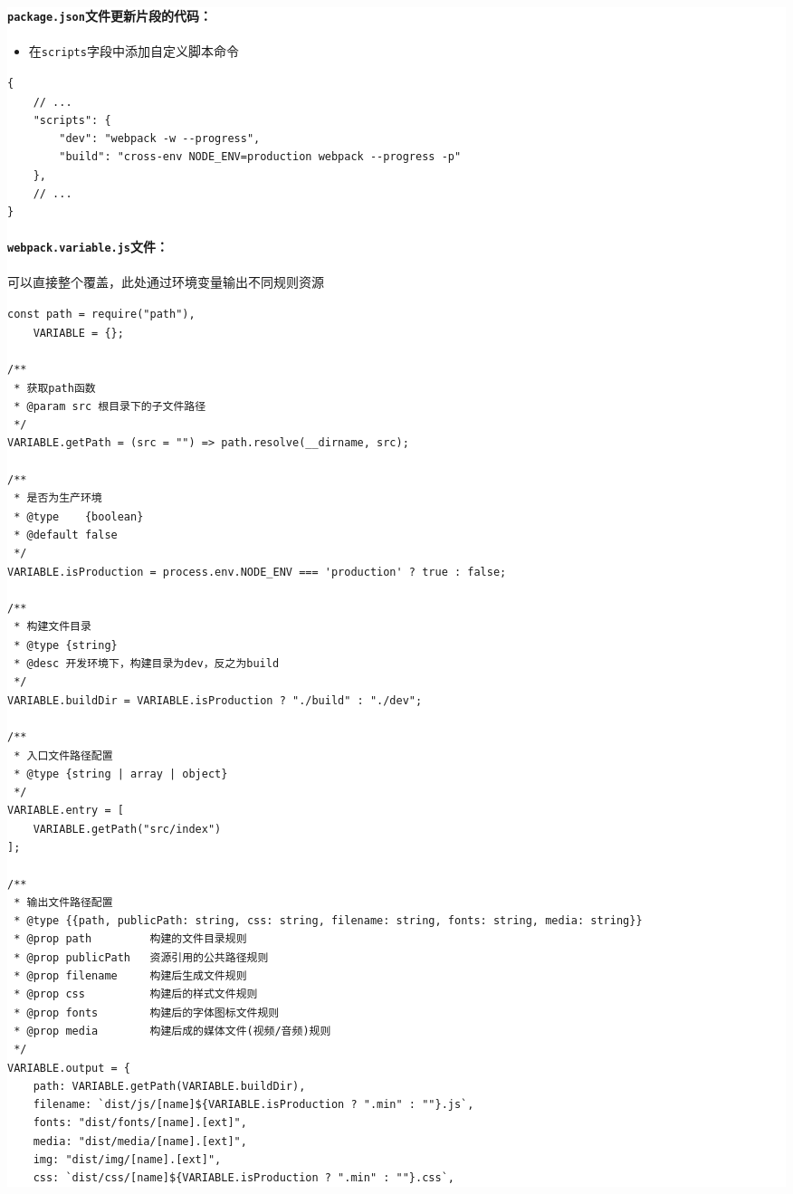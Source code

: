 #### `package.json`文件更新片段的代码：
- 在`scripts`字段中添加自定义脚本命令
```
{
    // ...
    "scripts": {
        "dev": "webpack -w --progress",
        "build": "cross-env NODE_ENV=production webpack --progress -p"
    },
    // ...
}
```

#### `webpack.variable.js`文件：
可以直接整个覆盖，此处通过环境变量输出不同规则资源
```
const path = require("path"),
    VARIABLE = {};

/**
 * 获取path函数
 * @param src 根目录下的子文件路径
 */
VARIABLE.getPath = (src = "") => path.resolve(__dirname, src);

/**
 * 是否为生产环境
 * @type    {boolean}
 * @default false
 */
VARIABLE.isProduction = process.env.NODE_ENV === 'production' ? true : false;

/**
 * 构建文件目录
 * @type {string}
 * @desc 开发环境下，构建目录为dev，反之为build
 */
VARIABLE.buildDir = VARIABLE.isProduction ? "./build" : "./dev";

/**
 * 入口文件路径配置
 * @type {string | array | object}
 */
VARIABLE.entry = [
    VARIABLE.getPath("src/index")
];

/**
 * 输出文件路径配置
 * @type {{path, publicPath: string, css: string, filename: string, fonts: string, media: string}}
 * @prop path         构建的文件目录规则
 * @prop publicPath   资源引用的公共路径规则
 * @prop filename     构建后生成文件规则
 * @prop css          构建后的样式文件规则
 * @prop fonts        构建后的字体图标文件规则
 * @prop media        构建后成的媒体文件(视频/音频)规则
 */
VARIABLE.output = {
    path: VARIABLE.getPath(VARIABLE.buildDir), 
    filename: `dist/js/[name]${VARIABLE.isProduction ? ".min" : ""}.js`, 
    fonts: "dist/fonts/[name].[ext]",
    media: "dist/media/[name].[ext]",
    img: "dist/img/[name].[ext]",
    css: `dist/css/[name]${VARIABLE.isProduction ? ".min" : ""}.css`,  
```